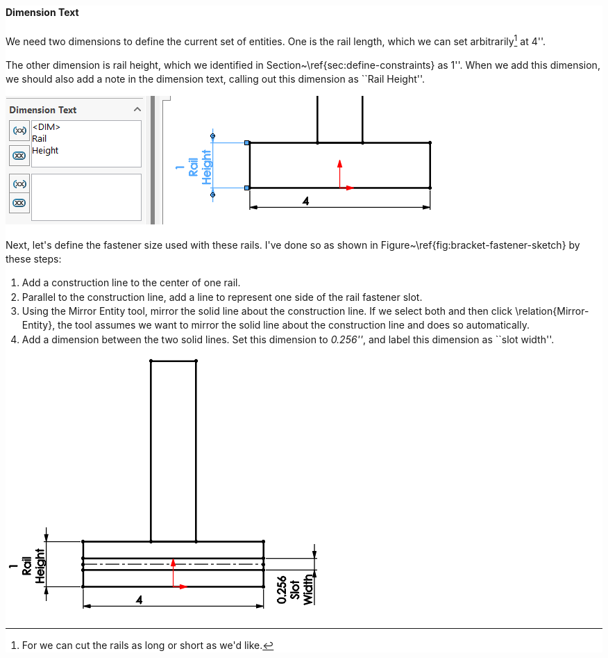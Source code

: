 #### Dimension Text

We need two dimensions to define the current set of entities. One is the rail length, which we can set arbitrarily[^arbitrary-length] at 4''.

[^arbitrary-length]: For we can cut the rails as long or short as we'd like.

The other dimension is rail height, which we identified in Section~\ref{sec:define-constraints} as 1''. When we add this dimension, we should also add a note in the dimension text, calling out this dimension as ``Rail Height''.

![](images/figures/bracket-dimension-text.png)

Next, let's define the fastener size used with these rails. I've done so as shown in Figure~\ref{fig:bracket-fastener-sketch} by these steps:

1. Add a construction line to the center of one rail.
2. Parallel to the construction line, add a line to represent one side of the rail fastener slot.
3. Using the Mirror Entity tool, mirror the solid line about the construction line. If we select both and then click \relation{Mirror-Entity}, the tool assumes we want to mirror the solid line about the construction line and does so automatically.
4. Add a dimension between the two solid lines. Set this dimension to *0.256''*, and label this dimension as ``slot width''.

![\label{fig:bracket-fastener-sketch} Similar to adding comments to code, adding labels to dimensions will facilitate future part handoffs. More often than not, it will help you pick up the part in the future.](images/figures/bracket-fastener-sketch.png)


[^no-constraints]: Fully-custom unmanned satellites are probably a close second for fewest constraints.
[^abstract-art]: I've surely lost an abstract artist from my readership now.
[^8020]: Commonly called 80/20\texttrademark\  extrusions after the company that makes them, 80/20, Inc.
[^bracket-off-script]: If you'd like to go off-script with a different bracket outline, I won't stop you. I do recommend sticking with a symmetric outline.
[^body-mirror]: Suppose you were to accidentally use a *Feature mirror*, close the dialog box, then wish to change the feature to a *Body mirror*. For a reason that I cannot explain, the *Body mirror* option disappears. You will need to delete and remake the mirror feature to access the *Body mirror* option.